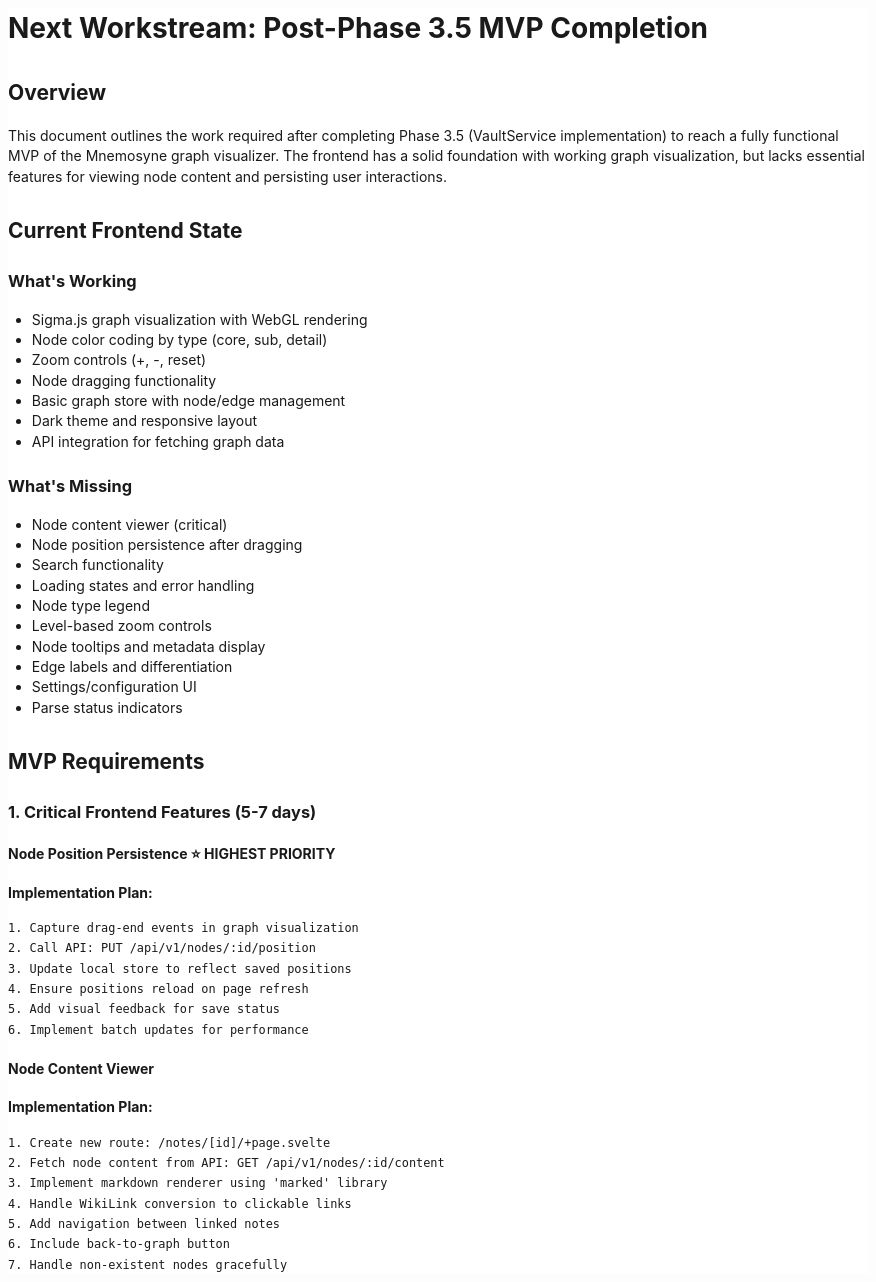 # Next Workstream: Post-Phase 3.5 MVP Completion

## Overview

This document outlines the work required after completing Phase 3.5 (VaultService implementation) to reach a fully functional MVP of the Mnemosyne graph visualizer. The frontend has a solid foundation with working graph visualization, but lacks essential features for viewing node content and persisting user interactions.

## Current Frontend State

### What's Working
- Sigma.js graph visualization with WebGL rendering
- Node color coding by type (core, sub, detail)
- Zoom controls (+, -, reset)
- Node dragging functionality
- Basic graph store with node/edge management
- Dark theme and responsive layout
- API integration for fetching graph data

### What's Missing
- Node content viewer (critical)
- Node position persistence after dragging
- Search functionality
- Loading states and error handling
- Node type legend
- Level-based zoom controls
- Node tooltips and metadata display
- Edge labels and differentiation
- Settings/configuration UI
- Parse status indicators

## MVP Requirements

### 1. Critical Frontend Features (5-7 days)

#### Node Position Persistence ⭐ HIGHEST PRIORITY
**Implementation Plan:**
```
1. Capture drag-end events in graph visualization
2. Call API: PUT /api/v1/nodes/:id/position
3. Update local store to reflect saved positions
4. Ensure positions reload on page refresh
5. Add visual feedback for save status
6. Implement batch updates for performance
```

#### Node Content Viewer
**Implementation Plan:**
```
1. Create new route: /notes/[id]/+page.svelte
2. Fetch node content from API: GET /api/v1/nodes/:id/content
3. Implement markdown renderer using 'marked' library
4. Handle WikiLink conversion to clickable links
5. Add navigation between linked notes
6. Include back-to-graph button
7. Handle non-existent nodes gracefully
```

